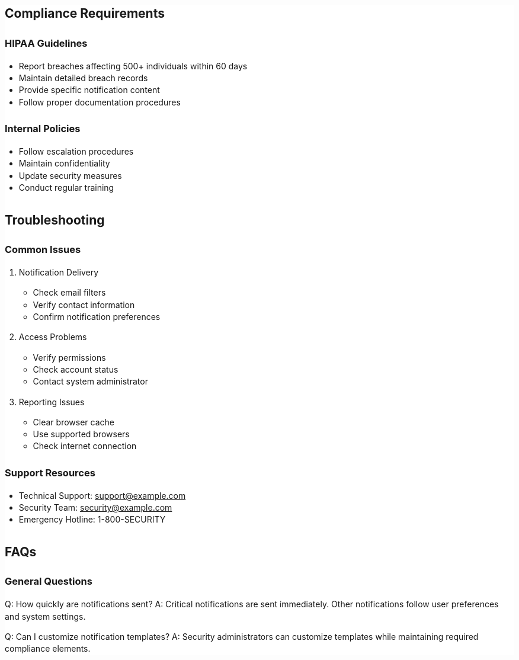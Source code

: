 ## Compliance Requirements

### HIPAA Guidelines

- Report breaches affecting 500+ individuals within 60 days
- Maintain detailed breach records
- Provide specific notification content
- Follow proper documentation procedures

### Internal Policies

- Follow escalation procedures
- Maintain confidentiality
- Update security measures
- Conduct regular training

## Troubleshooting

### Common Issues

1. Notification Delivery
   - Check email filters
   - Verify contact information
   - Confirm notification preferences

2. Access Problems
   - Verify permissions
   - Check account status
   - Contact system administrator

3. Reporting Issues
   - Clear browser cache
   - Use supported browsers
   - Check internet connection

### Support Resources

- Technical Support: support@example.com
- Security Team: security@example.com
- Emergency Hotline: 1-800-SECURITY

## FAQs

### General Questions

Q: How quickly are notifications sent?
A: Critical notifications are sent immediately. Other notifications follow user preferences and system settings.

Q: Can I customize notification templates?
A: Security administrators can customize templates while maintaining required compliance elements.

